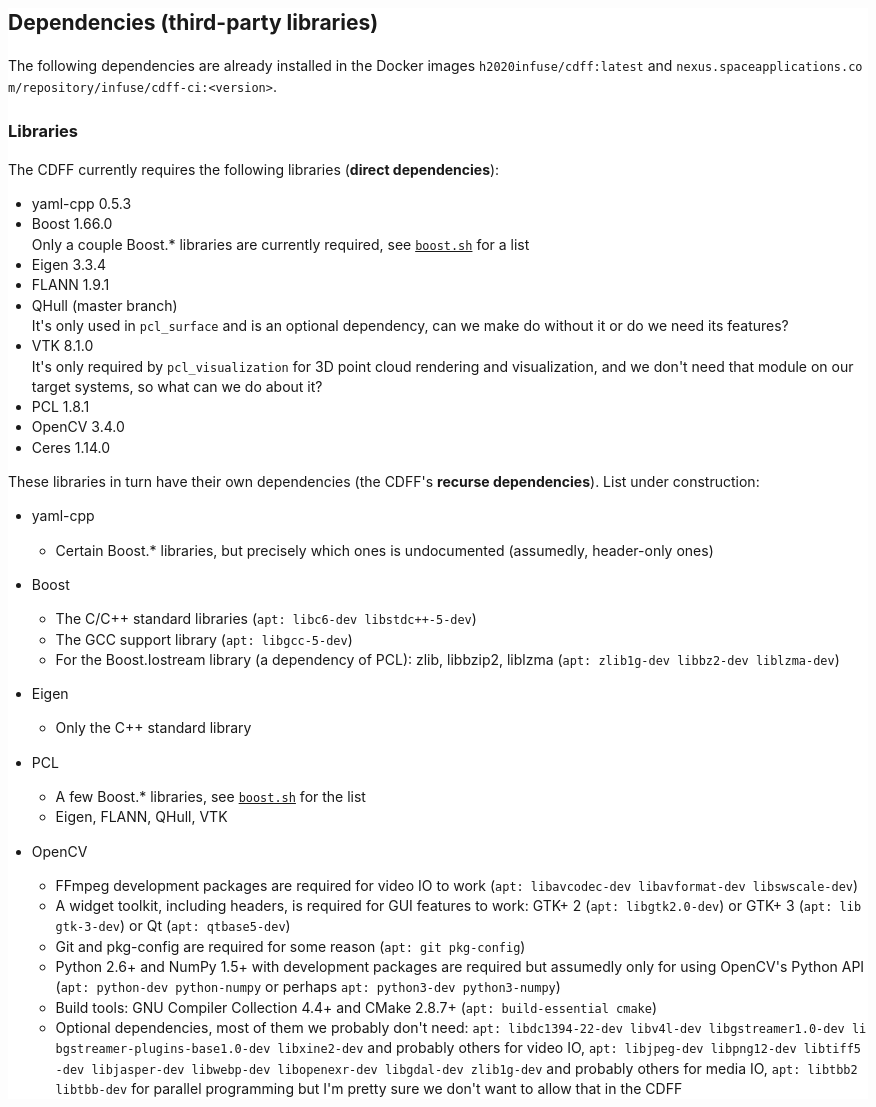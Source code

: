 ## Dependencies (third-party libraries)

The following dependencies are already installed in the Docker images `h2020infuse/cdff:latest` and `nexus.spaceapplications.com/repository/infuse/cdff-ci:<version>`.

### Libraries

The CDFF currently requires the following libraries (**direct dependencies**):

* yaml-cpp 0.5.3
* Boost 1.66.0  
  Only a couple Boost.* libraries are currently required, see [`boost.sh`](/Tools/Docker/installers/boost.sh) for a list
* Eigen 3.3.4
* FLANN 1.9.1
* QHull (master branch)  
  It's only used in `pcl_surface` and is an optional dependency, can we make do without it or do we need its features?
* VTK 8.1.0  
  It's only required by `pcl_visualization` for 3D point cloud rendering and visualization, and we don't need that module on our target systems, so what can we do about it?
* PCL 1.8.1
* OpenCV 3.4.0
* Ceres 1.14.0

These libraries in turn have their own dependencies (the CDFF's **recurse dependencies**). List under construction:

* yaml-cpp
  - Certain Boost.* libraries, but precisely which ones is undocumented (assumedly, header-only ones)

* Boost
  - The C/C++ standard libraries (`apt: libc6-dev libstdc++-5-dev`)
  - The GCC support library (`apt: libgcc-5-dev`)
  - For the Boost.Iostream library (a dependency of PCL): zlib, libbzip2, liblzma (`apt: zlib1g-dev libbz2-dev liblzma-dev`)

* Eigen
  - Only the C++ standard library

* PCL
  - A few Boost.* libraries, see [`boost.sh`](/Tools/Docker/installers/boost.sh) for the list
  - Eigen, FLANN, QHull, VTK

* OpenCV
  - FFmpeg development packages are required for video IO to work (`apt: libavcodec-dev libavformat-dev libswscale-dev`)
  - A widget toolkit, including headers, is required for GUI features to work: GTK+ 2 (`apt: libgtk2.0-dev`) or GTK+ 3 (`apt: libgtk-3-dev`) or Qt (`apt: qtbase5-dev`)
  - Git and pkg-config are required for some reason (`apt: git pkg-config`)
  - Python 2.6+ and NumPy 1.5+ with development packages are required but assumedly only for using OpenCV's Python API (`apt: python-dev python-numpy` or perhaps `apt: python3-dev python3-numpy`)
  - Build tools: GNU Compiler Collection 4.4+ and CMake 2.8.7+ (`apt: build-essential cmake`)
  - Optional dependencies, most of them we probably don't need: `apt: libdc1394-22-dev libv4l-dev libgstreamer1.0-dev libgstreamer-plugins-base1.0-dev libxine2-dev` and probably others for video IO, `apt: libjpeg-dev libpng12-dev libtiff5-dev libjasper-dev libwebp-dev libopenexr-dev libgdal-dev zlib1g-dev` and probably others for media IO, `apt: libtbb2 libtbb-dev` for parallel programming but I'm pretty sure we don't want to allow that in the CDFF
